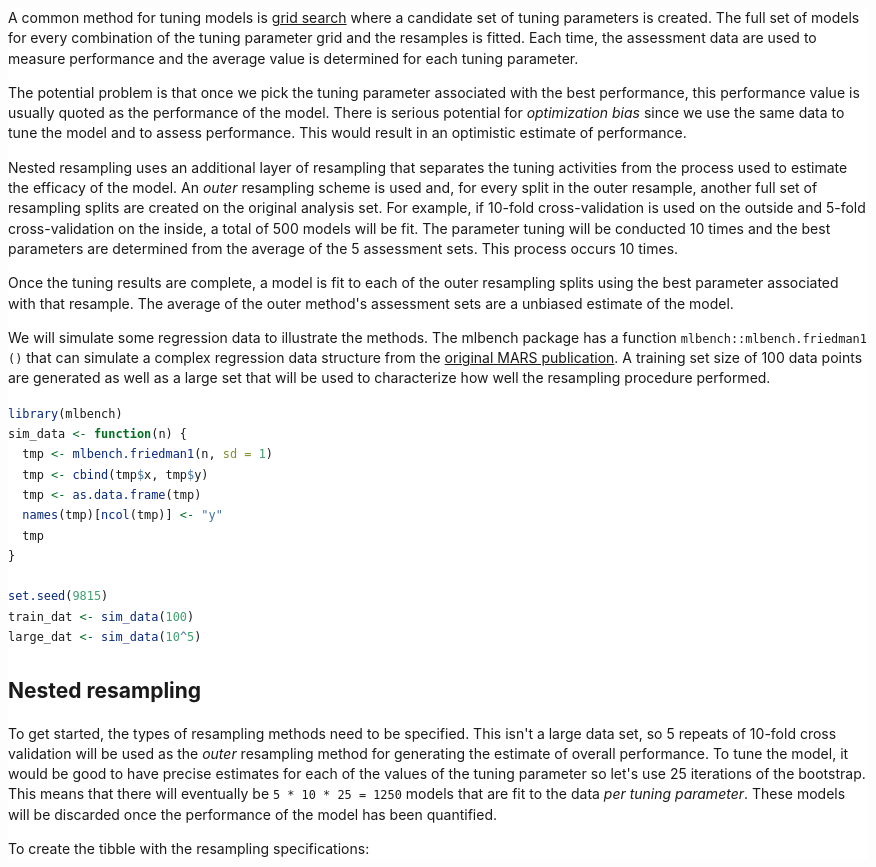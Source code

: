 A common method for tuning models is [grid search](/learn/work/tune-svm/) where a candidate set of tuning parameters is created. The full set of models for every combination of the tuning parameter grid and the resamples is fitted. Each time, the assessment data are used to measure performance and the average value is determined for each tuning parameter. 

The potential problem is that once we pick the tuning parameter associated with the best performance, this performance value is usually quoted as the performance of the model. There is serious potential for _optimization bias_ since we use the same data to tune the model and to assess performance. This would result in an optimistic estimate of performance. 

Nested resampling uses an additional layer of resampling that separates the tuning activities from the process used to estimate the efficacy of the model. An _outer_ resampling scheme is used and, for every split in the outer resample, another full set of resampling splits are created on the original analysis set. For example, if 10-fold cross-validation is used on the outside and 5-fold cross-validation on the inside, a total of 500 models will be fit. The parameter tuning will be conducted 10 times and the best parameters are determined from the average of the 5 assessment sets. This process occurs 10 times. 

Once the tuning results are complete, a model is fit to each of the outer resampling splits using the best parameter associated with that resample. The average of the outer method's assessment sets are a unbiased estimate of the model.  

We will simulate some regression data to illustrate the methods. The mlbench package has a function `mlbench::mlbench.friedman1()` that can simulate a complex regression data structure from the [original MARS publication](https://scholar.google.com/scholar?hl=en&q=%22Multivariate+adaptive+regression+splines%22&btnG=&as_sdt=1%2C7&as_sdtp=). A training set size of 100 data points are generated as well as a large set that will be used to characterize how well the resampling procedure performed.  


```r
library(mlbench)
sim_data <- function(n) {
  tmp <- mlbench.friedman1(n, sd = 1)
  tmp <- cbind(tmp$x, tmp$y)
  tmp <- as.data.frame(tmp)
  names(tmp)[ncol(tmp)] <- "y"
  tmp
}

set.seed(9815)
train_dat <- sim_data(100)
large_dat <- sim_data(10^5)
```

## Nested resampling

To get started, the types of resampling methods need to be specified. This isn't a large data set, so 5 repeats of 10-fold cross validation will be used as the _outer_ resampling method for generating the estimate of overall performance. To tune the model, it would be good to have precise estimates for each of the values of the tuning parameter so let's use 25 iterations of the bootstrap. This means that there will eventually be `5 * 10 * 25 = 1250` models that are fit to the data _per tuning parameter_. These models will be discarded once the performance of the model has been quantified. 

To create the tibble with the resampling specifications: 

